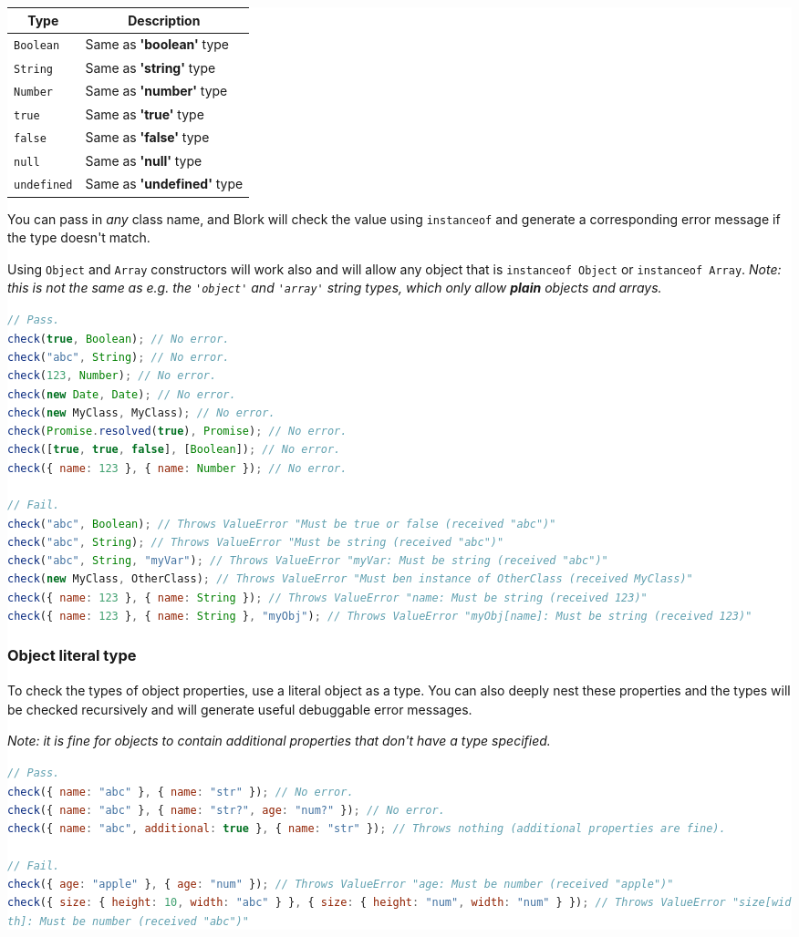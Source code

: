 | Type        | Description                  |
|-------------|------------------------------|
| `Boolean`   | Same as **'boolean'** type   |
| `String`    | Same as **'string'** type    |
| `Number`    | Same as **'number'** type    |
| `true`      | Same as **'true'** type      |
| `false`     | Same as **'false'** type     |
| `null`      | Same as **'null'** type      |
| `undefined` | Same as **'undefined'** type |

You can pass in _any_ class name, and Blork will check the value using `instanceof` and generate a corresponding error message if the type doesn't match.

Using `Object` and `Array` constructors will work also and will allow any object that is `instanceof Object` or `instanceof Array`. _Note: this is not the same as e.g. the `'object'` and `'array'` string types, which only allow **plain** objects and arrays._

```js
// Pass.
check(true, Boolean); // No error.
check("abc", String); // No error.
check(123, Number); // No error.
check(new Date, Date); // No error.
check(new MyClass, MyClass); // No error.
check(Promise.resolved(true), Promise); // No error.
check([true, true, false], [Boolean]); // No error.
check({ name: 123 }, { name: Number }); // No error.

// Fail.
check("abc", Boolean); // Throws ValueError "Must be true or false (received "abc")"
check("abc", String); // Throws ValueError "Must be string (received "abc")"
check("abc", String, "myVar"); // Throws ValueError "myVar: Must be string (received "abc")"
check(new MyClass, OtherClass); // Throws ValueError "Must ben instance of OtherClass (received MyClass)"
check({ name: 123 }, { name: String }); // Throws ValueError "name: Must be string (received 123)"
check({ name: 123 }, { name: String }, "myObj"); // Throws ValueError "myObj[name]: Must be string (received 123)"
```

### Object literal type

To check the types of object properties, use a literal object as a type. You can also deeply nest these properties and the types will be checked recursively and will generate useful debuggable error messages.

_Note: it is fine for objects to contain additional properties that don't have a type specified._

```js
// Pass.
check({ name: "abc" }, { name: "str" }); // No error.
check({ name: "abc" }, { name: "str?", age: "num?" }); // No error.
check({ name: "abc", additional: true }, { name: "str" }); // Throws nothing (additional properties are fine).

// Fail.
check({ age: "apple" }, { age: "num" }); // Throws ValueError "age: Must be number (received "apple")"
check({ size: { height: 10, width: "abc" } }, { size: { height: "num", width: "num" } }); // Throws ValueError "size[width]: Must be number (received "abc")"
```
